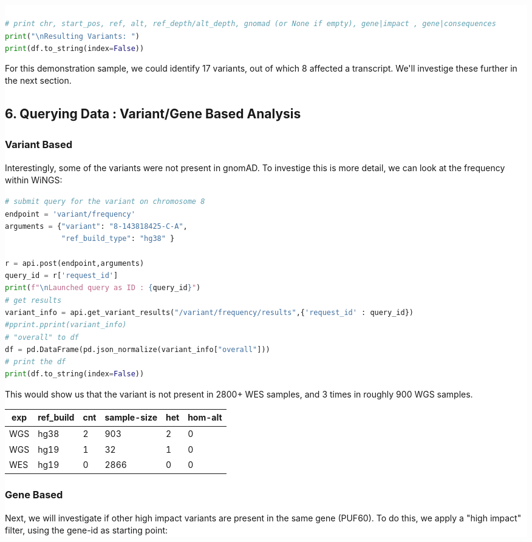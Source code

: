 ```python

# print chr, start_pos, ref, alt, ref_depth/alt_depth, gnomad (or None if empty), gene|impact , gene|consequences
print("\nResulting Variants: ")
print(df.to_string(index=False))

```

For this demonstration sample, we could identify 17 variants, out of which 8 affected a transcript. We'll investige these further in the next section. 

## 6. Querying Data : Variant/Gene Based Analysis

### Variant Based

Interestingly, some of the variants were not present in gnomAD. To investige this is more detail, we can look at the frequency within WiNGS: 

```python
# submit query for the variant on chromosome 8
endpoint = 'variant/frequency'
arguments = {"variant": "8-143818425-C-A",
             "ref_build_type": "hg38" }

r = api.post(endpoint,arguments)
query_id = r['request_id']
print(f"\nLaunched query as ID : {query_id}")
# get results
variant_info = api.get_variant_results("/variant/frequency/results",{'request_id' : query_id})
#pprint.pprint(variant_info)
# "overall" to df
df = pd.DataFrame(pd.json_normalize(variant_info["overall"]))
# print the df
print(df.to_string(index=False))
```

This would show us that the variant is not present in 2800+ WES samples, and 3 times in roughly 900 WGS samples. 

|exp | ref_build | cnt  | sample-size  | het  | hom-alt |
|----|-----------|------|--------------|------|---------|
|WGS |      hg38 |   2  |         903  |   2  |       0 |
|WGS |      hg19 |   1  |          32  |   1  |       0 |
|WES |      hg19 |   0  |        2866  |   0  |       0 |



### Gene Based

Next, we will investigate if other high impact variants are present in the same gene (PUF60). To do this, we apply a "high impact" filter, using the gene-id as starting point: 
